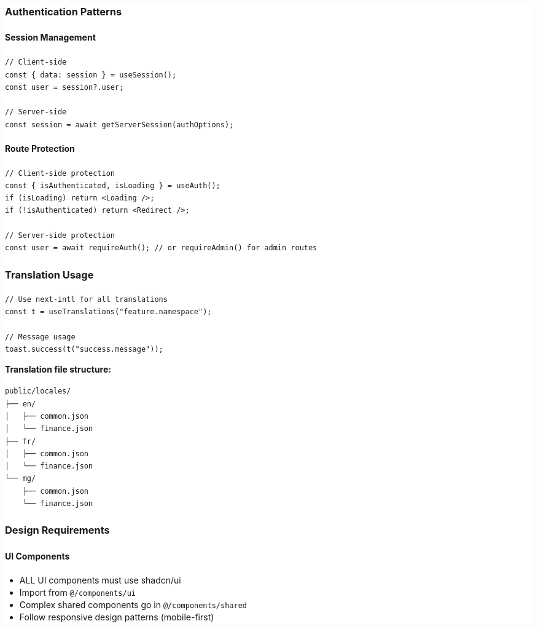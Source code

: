 ### Authentication Patterns

#### Session Management
```tsx
// Client-side
const { data: session } = useSession();
const user = session?.user;

// Server-side
const session = await getServerSession(authOptions);
```

#### Route Protection
```tsx
// Client-side protection
const { isAuthenticated, isLoading } = useAuth();
if (isLoading) return <Loading />;
if (!isAuthenticated) return <Redirect />;

// Server-side protection
const user = await requireAuth(); // or requireAdmin() for admin routes
```

### Translation Usage
```tsx
// Use next-intl for all translations
const t = useTranslations("feature.namespace");

// Message usage
toast.success(t("success.message"));
```

**Translation file structure:**
```
public/locales/
├── en/
│   ├── common.json
│   └── finance.json
├── fr/
│   ├── common.json
│   └── finance.json
└── mg/
    ├── common.json
    └── finance.json
```

### Design Requirements

#### UI Components
- ALL UI components must use shadcn/ui
- Import from `@/components/ui`
- Complex shared components go in `@/components/shared`
- Follow responsive design patterns (mobile-first)

